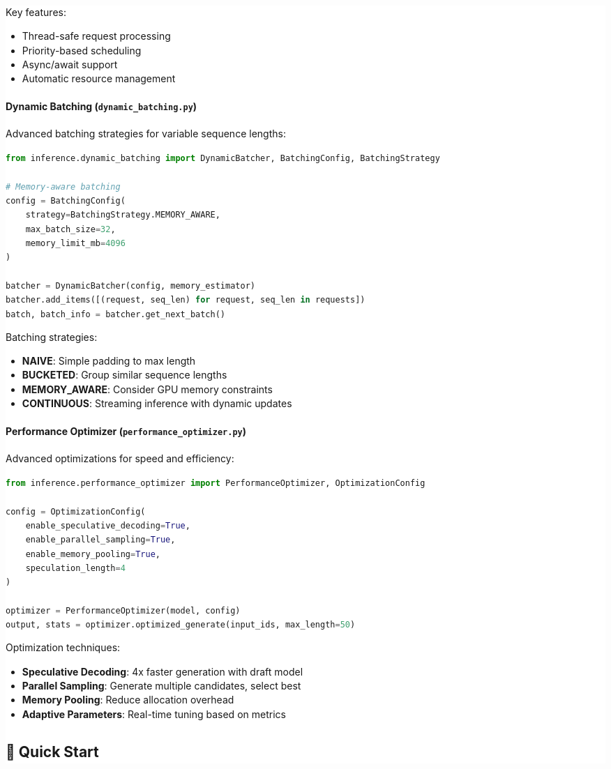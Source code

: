 Key features:
- Thread-safe request processing
- Priority-based scheduling  
- Async/await support
- Automatic resource management

#### Dynamic Batching (`dynamic_batching.py`)
Advanced batching strategies for variable sequence lengths:

```python
from inference.dynamic_batching import DynamicBatcher, BatchingConfig, BatchingStrategy

# Memory-aware batching
config = BatchingConfig(
    strategy=BatchingStrategy.MEMORY_AWARE,
    max_batch_size=32,
    memory_limit_mb=4096
)

batcher = DynamicBatcher(config, memory_estimator)
batcher.add_items([(request, seq_len) for request, seq_len in requests])
batch, batch_info = batcher.get_next_batch()
```

Batching strategies:
- **NAIVE**: Simple padding to max length
- **BUCKETED**: Group similar sequence lengths  
- **MEMORY_AWARE**: Consider GPU memory constraints
- **CONTINUOUS**: Streaming inference with dynamic updates

#### Performance Optimizer (`performance_optimizer.py`)
Advanced optimizations for speed and efficiency:

```python
from inference.performance_optimizer import PerformanceOptimizer, OptimizationConfig

config = OptimizationConfig(
    enable_speculative_decoding=True,
    enable_parallel_sampling=True,
    enable_memory_pooling=True,
    speculation_length=4
)

optimizer = PerformanceOptimizer(model, config)
output, stats = optimizer.optimized_generate(input_ids, max_length=50)
```

Optimization techniques:
- **Speculative Decoding**: 4x faster generation with draft model
- **Parallel Sampling**: Generate multiple candidates, select best
- **Memory Pooling**: Reduce allocation overhead
- **Adaptive Parameters**: Real-time tuning based on metrics

## 🚀 Quick Start
